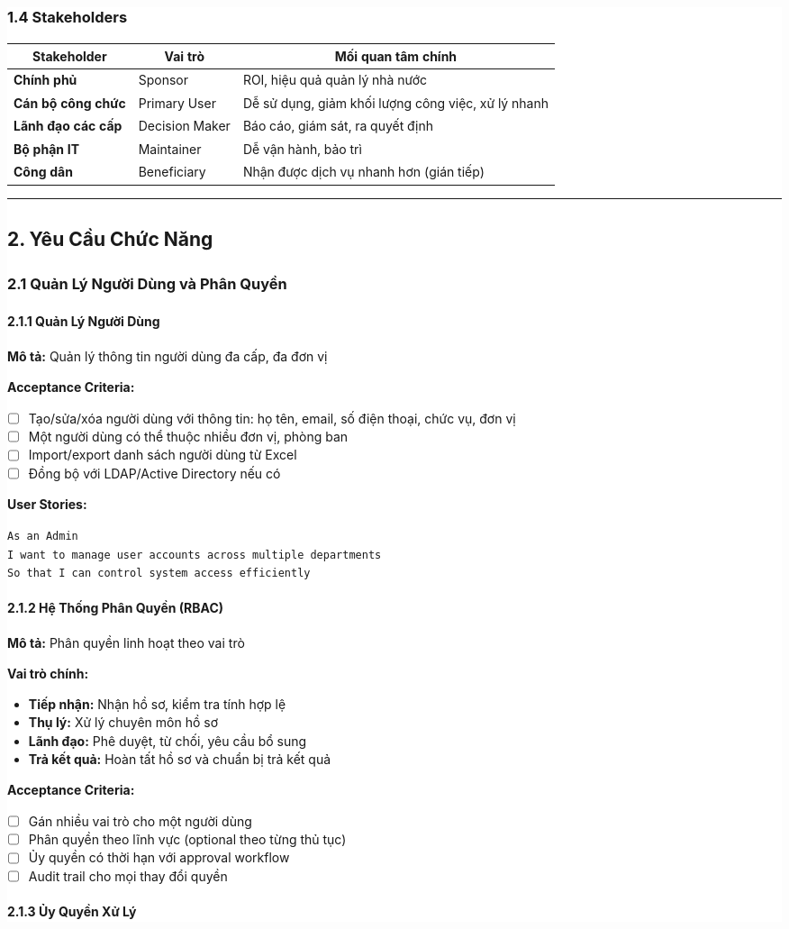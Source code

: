 ### 1.4 Stakeholders

| Stakeholder | Vai trò | Mối quan tâm chính |
|------------|---------|-------------------|
| **Chính phủ** | Sponsor | ROI, hiệu quả quản lý nhà nước |
| **Cán bộ công chức** | Primary User | Dễ sử dụng, giảm khối lượng công việc, xử lý nhanh |
| **Lãnh đạo các cấp** | Decision Maker | Báo cáo, giám sát, ra quyết định |
| **Bộ phận IT** | Maintainer | Dễ vận hành, bảo trì |
| **Công dân** | Beneficiary | Nhận được dịch vụ nhanh hơn (gián tiếp) |

---

## 2. Yêu Cầu Chức Năng

### 2.1 Quản Lý Người Dùng và Phân Quyền

#### 2.1.1 Quản Lý Người Dùng

**Mô tả:** Quản lý thông tin người dùng đa cấp, đa đơn vị

**Acceptance Criteria:**
- [ ] Tạo/sửa/xóa người dùng với thông tin: họ tên, email, số điện thoại, chức vụ, đơn vị
- [ ] Một người dùng có thể thuộc nhiều đơn vị, phòng ban
- [ ] Import/export danh sách người dùng từ Excel
- [ ] Đồng bộ với LDAP/Active Directory nếu có

**User Stories:**
```
As an Admin
I want to manage user accounts across multiple departments
So that I can control system access efficiently
```

#### 2.1.2 Hệ Thống Phân Quyền (RBAC)

**Mô tả:** Phân quyền linh hoạt theo vai trò

**Vai trò chính:**
- **Tiếp nhận:** Nhận hồ sơ, kiểm tra tính hợp lệ
- **Thụ lý:** Xử lý chuyên môn hồ sơ
- **Lãnh đạo:** Phê duyệt, từ chối, yêu cầu bổ sung
- **Trả kết quả:** Hoàn tất hồ sơ và chuẩn bị trả kết quả

**Acceptance Criteria:**
- [ ] Gán nhiều vai trò cho một người dùng
- [ ] Phân quyền theo lĩnh vực (optional theo từng thủ tục)
- [ ] Ủy quyền có thời hạn với approval workflow
- [ ] Audit trail cho mọi thay đổi quyền

#### 2.1.3 Ủy Quyền Xử Lý
